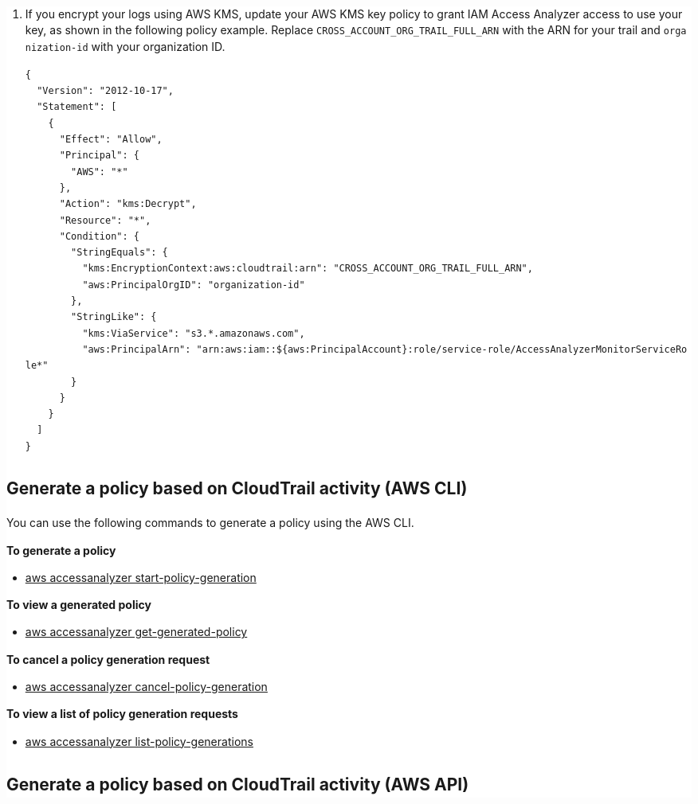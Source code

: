 1. If you encrypt your logs using AWS KMS, update your AWS KMS key policy to grant IAM Access Analyzer access to use your key, as shown in the following policy example\. Replace `CROSS_ACCOUNT_ORG_TRAIL_FULL_ARN` with the ARN for your trail and `organization-id` with your organization ID\.

   ```
   {
     "Version": "2012-10-17",
     "Statement": [
       {
         "Effect": "Allow",
         "Principal": {
           "AWS": "*"
         },
         "Action": "kms:Decrypt",
         "Resource": "*",
         "Condition": {
           "StringEquals": {
             "kms:EncryptionContext:aws:cloudtrail:arn": "CROSS_ACCOUNT_ORG_TRAIL_FULL_ARN",
             "aws:PrincipalOrgID": "organization-id"
           },
           "StringLike": {
             "kms:ViaService": "s3.*.amazonaws.com",
             "aws:PrincipalArn": "arn:aws:iam::${aws:PrincipalAccount}:role/service-role/AccessAnalyzerMonitorServiceRole*"
           }
         }
       }
     ]
   }
   ```

## Generate a policy based on CloudTrail activity \(AWS CLI\)<a name="access-analyzer-policy-generation-cli"></a>

You can use the following commands to generate a policy using the AWS CLI\. 

**To generate a policy**
+ [aws accessanalyzer start\-policy\-generation](https://docs.aws.amazon.com/cli/latest/reference/accessanalyzer/start-policy-generation.html)

**To view a generated policy**
+ [aws accessanalyzer get\-generated\-policy](https://docs.aws.amazon.com/cli/latest/reference/accessanalyzer/get-generated-policy.html)

**To cancel a policy generation request**
+ [aws accessanalyzer cancel\-policy\-generation](https://docs.aws.amazon.com/cli/latest/reference/accessanalyzer/cancel-policy-generation.html)

**To view a list of policy generation requests**
+ [aws accessanalyzer list\-policy\-generations](https://docs.aws.amazon.com/cli/latest/reference/accessanalyzer/list-policy-generations.html)

## Generate a policy based on CloudTrail activity \(AWS API\)<a name="access-analyzer-policy-generation-api"></a>
